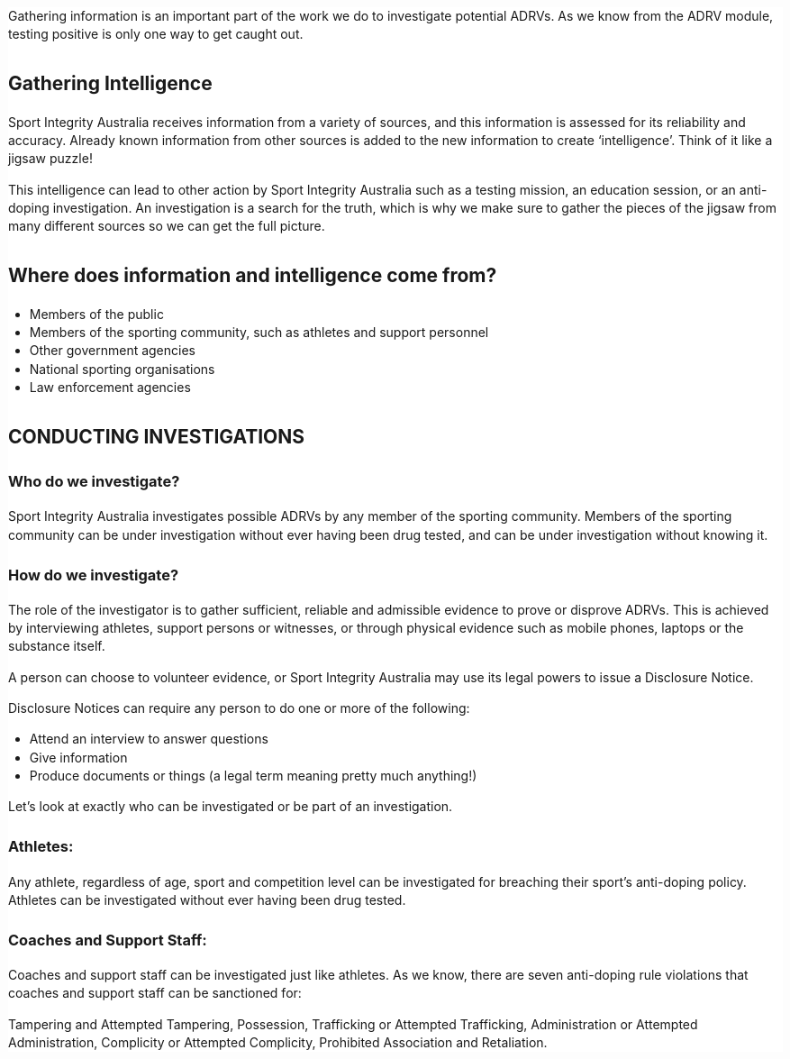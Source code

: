 Gathering information is an important part of the work we do to investigate potential ADRVs. As we know from the ADRV module, testing positive is only one way to get caught out.

## Gathering Intelligence
Sport Integrity Australia receives information from a variety of sources, and this information is assessed for its reliability and accuracy. Already known information from other sources is added to the new information to create ‘intelligence’. Think of it like a jigsaw puzzle! 

This intelligence can lead to other action by Sport Integrity Australia such as a testing mission, an education session, or an anti-doping investigation. An investigation is a search for the truth, which is why we make sure to gather the pieces of the jigsaw from many different sources so we can get the full picture.

## Where does information and intelligence come from?
- Members of the public
- Members of the sporting community, such as athletes and support personnel
- Other government agencies
- National sporting organisations
- Law enforcement agencies

## CONDUCTING INVESTIGATIONS
### Who do we investigate?
Sport Integrity Australia investigates possible ADRVs by any member of the sporting community. Members of the sporting community can be under investigation without ever having been drug tested, and can be under investigation without knowing it.

### How do we investigate?
The role of the investigator is to gather sufficient, reliable and admissible evidence to prove or disprove ADRVs. This is achieved by interviewing athletes, support persons or witnesses, or through physical evidence such as mobile phones, laptops or the substance itself.

A person can choose to volunteer evidence, or Sport Integrity Australia may use its legal powers to issue a Disclosure Notice.  

Disclosure Notices can require any person to do one or more of the following:
- Attend an interview to answer questions
- Give information
- Produce documents or things (a legal term meaning pretty much anything!)

Let’s look at exactly who can be investigated or be part of an investigation.
### Athletes:
Any athlete, regardless of age, sport and competition level can be investigated for breaching their sport’s anti-doping policy. Athletes can be investigated without ever having been drug tested.

### Coaches and Support Staff:
Coaches and support staff can be investigated just like athletes. As we know, there are seven anti-doping rule violations that coaches and support staff can be sanctioned for: 

Tampering and Attempted Tampering, Possession, Trafficking or Attempted Trafficking, Administration or Attempted Administration, Complicity or Attempted Complicity, Prohibited Association and Retaliation.
